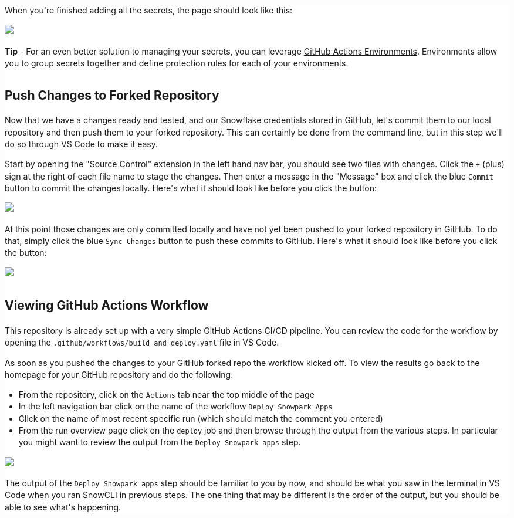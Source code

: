 When you're finished adding all the secrets, the page should look like this:

![](img/e73a0db76e9a8d36.png)

**Tip** \- For an even better solution to managing your secrets, you can
leverage [GitHub Actions
Environments](https://docs.github.com/en/actions/reference/environments).
Environments allow you to group secrets together and define protection rules
for each of your environments.

## Push Changes to Forked Repository

Now that we have a changes ready and tested, and our Snowflake credentials
stored in GitHub, let's commit them to our local repository and then push them
to your forked repository. This can certainly be done from the command line,
but in this step we'll do so through VS Code to make it easy.

Start by opening the "Source Control" extension in the left hand nav bar, you
should see two files with changes. Click the `+` (plus) sign at the right of
each file name to stage the changes. Then enter a message in the "Message" box
and click the blue `Commit` button to commit the changes locally. Here's what
it should look like before you click the button:

![](img/d7162d064a13eec4.png)

At this point those changes are only committed locally and have not yet been
pushed to your forked repository in GitHub. To do that, simply click the blue
`Sync Changes` button to push these commits to GitHub. Here's what it should
look like before you click the button:

![](img/37fe1faef57932c6.png)

## Viewing GitHub Actions Workflow

This repository is already set up with a very simple GitHub Actions CI/CD
pipeline. You can review the code for the workflow by opening the
`.github/workflows/build_and_deploy.yaml` file in VS Code.

As soon as you pushed the changes to your GitHub forked repo the workflow
kicked off. To view the results go back to the homepage for your GitHub
repository and do the following:

  * From the repository, click on the `Actions` tab near the top middle of the page
  * In the left navigation bar click on the name of the workflow `Deploy Snowpark Apps`
  * Click on the name of most recent specific run (which should match the comment you entered)
  * From the run overview page click on the `deploy` job and then browse through the output from the various steps. In particular you might want to review the output from the `Deploy Snowpark apps` step.

![](img/9d1cc680295508b7.png)

The output of the `Deploy Snowpark apps` step should be familiar to you by
now, and should be what you saw in the terminal in VS Code when you ran
SnowCLI in previous steps. The one thing that may be different is the order of
the output, but you should be able to see what's happening.
